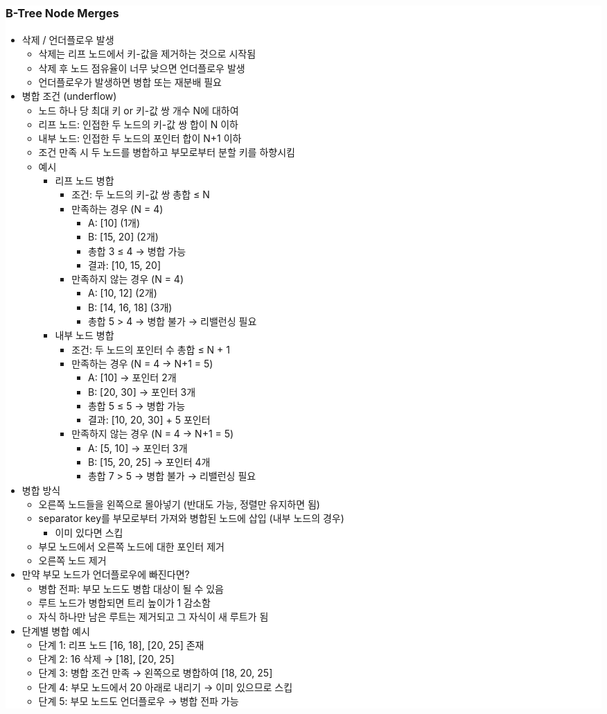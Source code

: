 ### B-Tree Node Merges

- 삭제 / 언더플로우 발생
  - 삭제는 리프 노드에서 키-값을 제거하는 것으로 시작됨
  - 삭제 후 노드 점유율이 너무 낮으면 언더플로우 발생
  - 언더플로우가 발생하면 병합 또는 재분배 필요
- 병합 조건 (underflow)
  - 노드 하나 당 최대 키 or 키-값 쌍 개수 N에 대하여
  - 리프 노드: 인접한 두 노드의 키-값 쌍 합이 N 이하
  - 내부 노드: 인접한 두 노드의 포인터 합이 N+1 이하
  - 조건 만족 시 두 노드를 병합하고 부모로부터 분할 키를 하향시킴
  - 예시
    - 리프 노드 병합
      - 조건: 두 노드의 키-값 쌍 총합 ≤ N
      - 만족하는 경우 (N = 4)
        - A: [10] (1개)
        - B: [15, 20] (2개)
        - 총합 3 ≤ 4 → 병합 가능
        - 결과: [10, 15, 20]
      - 만족하지 않는 경우 (N = 4)
        - A: [10, 12] (2개)
        - B: [14, 16, 18] (3개)
        - 총합 5 > 4 → 병합 불가 → 리밸런싱 필요
    - 내부 노드 병합
      - 조건: 두 노드의 포인터 수 총합 ≤ N + 1
      - 만족하는 경우 (N = 4 → N+1 = 5)
        - A: [10] → 포인터 2개
        - B: [20, 30] → 포인터 3개
        - 총합 5 ≤ 5 → 병합 가능
        - 결과: [10, 20, 30] + 5 포인터
      - 만족하지 않는 경우 (N = 4 → N+1 = 5)
        - A: [5, 10] → 포인터 3개
        - B: [15, 20, 25] → 포인터 4개
        - 총합 7 > 5 → 병합 불가 → 리밸런싱 필요
- 병합 방식
  - 오른쪽 노드들을 왼쪽으로 몰아넣기 (반대도 가능, 정렬만 유지하면 됨)
  - separator key를 부모로부터 가져와 병합된 노드에 삽입 (내부 노드의 경우)
    - 이미 있다면 스킵
  - 부모 노드에서 오른쪽 노드에 대한 포인터 제거
  - 오른쪽 노드 제거
- 만약 부모 노드가 언더플로우에 빠진다면?
  - 병합 전파: 부모 노드도 병합 대상이 될 수 있음
  - 루트 노드가 병합되면 트리 높이가 1 감소함
  - 자식 하나만 남은 루트는 제거되고 그 자식이 새 루트가 됨
- 단계별 병합 예시
  - 단계 1: 리프 노드 [16, 18], [20, 25] 존재
  - 단계 2: 16 삭제 → [18], [20, 25]
  - 단계 3: 병합 조건 만족 → 왼쪽으로 병합하여 [18, 20, 25]
  - 단계 4: 부모 노드에서 20 아래로 내리기 → 이미 있으므로 스킵
  - 단계 5: 부모 노드도 언더플로우 → 병합 전파 가능
